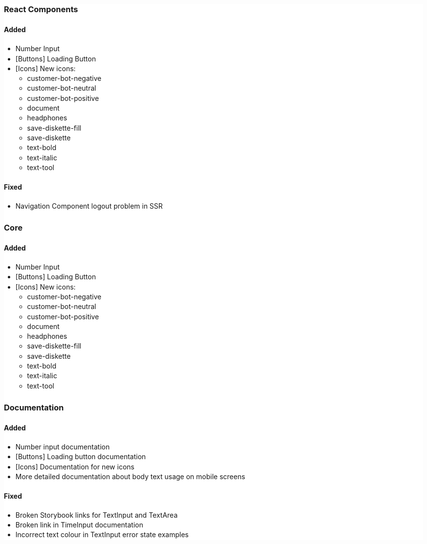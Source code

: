 ### React Components

#### Added

- Number Input
- [Buttons] Loading Button
- [Icons] New icons:
  - customer-bot-negative
  - customer-bot-neutral
  - customer-bot-positive
  - document
  - headphones
  - save-diskette-fill
  - save-diskette
  - text-bold
  - text-italic
  - text-tool

#### Fixed

- Navigation Component logout problem in SSR

### Core

#### Added

- Number Input
- [Buttons] Loading Button
- [Icons] New icons:
  - customer-bot-negative
  - customer-bot-neutral
  - customer-bot-positive
  - document
  - headphones
  - save-diskette-fill
  - save-diskette
  - text-bold
  - text-italic
  - text-tool

### Documentation

#### Added

- Number input documentation
- [Buttons] Loading button documentation
- [Icons] Documentation for new icons
- More detailed documentation about body text usage on mobile screens

#### Fixed

- Broken Storybook links for TextInput and TextArea
- Broken link in TimeInput documentation
- Incorrect text colour in TextInput error state examples
